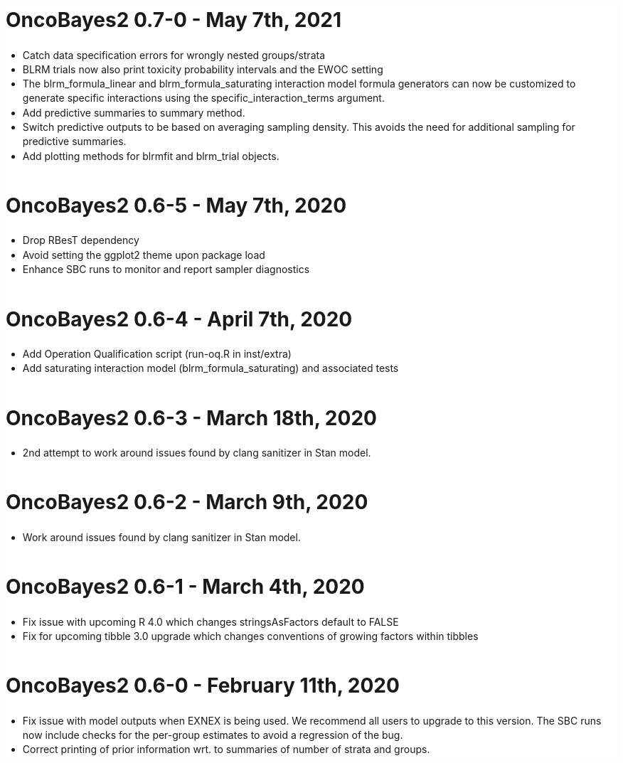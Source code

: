 # OncoBayes2 0.7-0 - May 7th, 2021

* Catch data specification errors for wrongly nested groups/strata
* BLRM trials now also print toxicity probability intervals and the EWOC setting
* The blrm_formula_linear and blrm_formula_saturating interaction model formula 
  generators can now be customized to generate specific interactions using the
  specific_interaction_terms argument.
* Add predictive summaries to summary method.
* Switch predictive outputs to be based on averaging sampling density. This avoids
  the need for additional sampling for predictive summaries.
* Add plotting methods for blrmfit and blrm_trial objects.

# OncoBayes2 0.6-5 - May 7th, 2020

* Drop RBesT dependency
* Avoid setting the ggplot2 theme upon package load
* Enhance SBC runs to monitor and report sampler diagnostics

# OncoBayes2 0.6-4 - April 7th, 2020

* Add Operation Qualification script (run-oq.R in inst/extra)
* Add saturating interaction model (blrm_formula_saturating) and associated tests

# OncoBayes2 0.6-3 - March 18th, 2020

* 2nd attempt to work around issues found by clang sanitizer in Stan model.

# OncoBayes2 0.6-2 - March 9th, 2020

* Work around issues found by clang sanitizer in Stan model.

# OncoBayes2 0.6-1 - March 4th, 2020

* Fix issue with upcoming R 4.0 which changes stringsAsFactors default
  to FALSE
* Fix for upcoming tibble 3.0 upgrade which changes conventions of
  growing factors within tibbles

# OncoBayes2 0.6-0 - February 11th, 2020

* Fix issue with model outputs when EXNEX is being used. We recommend
  all users to upgrade to this version. The SBC runs now include
  checks for the per-group estimates to avoid a regression of the bug.
* Correct printing of prior information wrt. to summaries of number of
  strata and groups.

